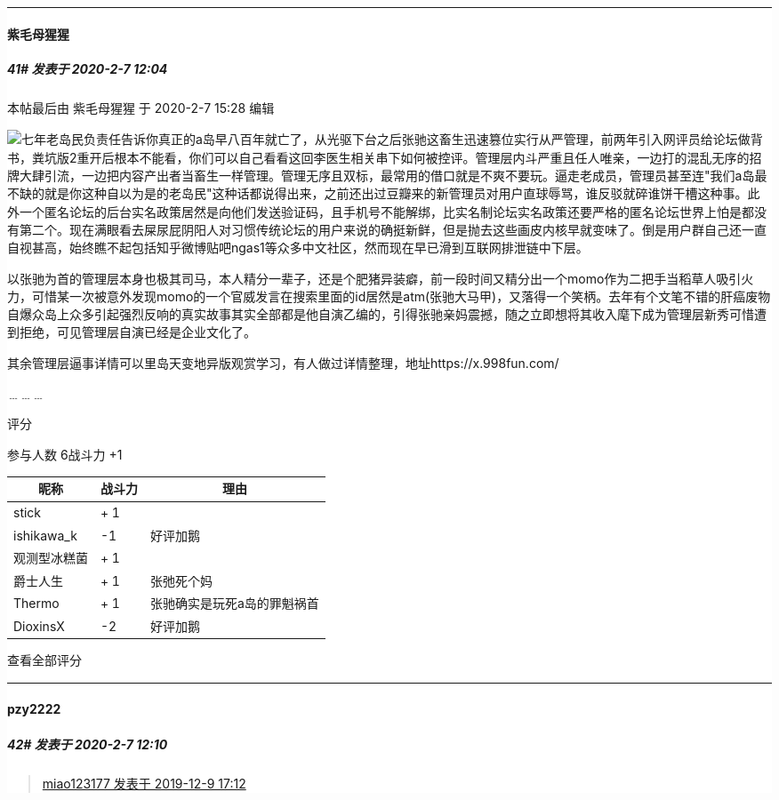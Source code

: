 


*****

####  紫毛母猩猩  
##### 41#       发表于 2020-2-7 12:04



 本帖最后由 紫毛母猩猩 于 2020-2-7 15:28 编辑 

<img src="https://static.saraba1st.com/image/smiley/face2017/028.png" referrerpolicy="no-referrer">七年老岛民负责任告诉你真正的a岛早八百年就亡了，从光驱下台之后张驰这畜生迅速篡位实行从严管理，前两年引入网评员给论坛做背书，粪坑版2重开后根本不能看，你们可以自己看看这回李医生相关串下如何被控评。管理层内斗严重且任人唯亲，一边打的混乱无序的招牌大肆引流，一边把内容产出者当畜生一样管理。管理无序且双标，最常用的借口就是不爽不要玩。逼走老成员，管理员甚至连"我们a岛最不缺的就是你这种自以为是的老岛民"这种话都说得出来，之前还出过豆瓣来的新管理员对用户直球辱骂，谁反驳就碎谁饼干槽这种事。此外一个匿名论坛的后台实名政策居然是向他们发送验证码，且手机号不能解绑，比实名制论坛实名政策还要严格的匿名论坛世界上怕是都没有第二个。现在满眼看去屎尿屁阴阳人对习惯传统论坛的用户来说的确挺新鲜，但是抛去这些画皮内核早就变味了。倒是用户群自己还一直自视甚高，始终瞧不起包括知乎微博贴吧ngas1等众多中文社区，然而现在早已滑到互联网排泄链中下层。

以张驰为首的管理层本身也极其司马，本人精分一辈子，还是个肥猪异装癖，前一段时间又精分出一个momo作为二把手当稻草人吸引火力，可惜某一次被意外发现momo的一个官威发言在搜索里面的id居然是atm(张驰大马甲)，又落得一个笑柄。去年有个文笔不错的肝癌废物自爆众岛上众多引起强烈反响的真实故事其实全部都是他自演乙编的，引得张驰亲妈震撼，随之立即想将其收入麾下成为管理层新秀可惜遭到拒绝，可见管理层自演已经是企业文化了。

其余管理层逼事详情可以里岛天变地异版观赏学习，有人做过详情整理，地址https://x.998fun.com/



﹍﹍﹍

评分





 参与人数 6战斗力 +1

|昵称|战斗力|理由|
|----|---|---|
| stick| + 1||
| ishikawa_k|-1|好评加鹅|
| 观测型冰糕菌| + 1||
| 爵士人生| + 1|张弛死个妈|
| Thermo| + 1|张驰确实是玩死a岛的罪魁祸首|
| DioxinsX|-2|好评加鹅|



查看全部评分






*****

####  pzy2222  
##### 42#       发表于 2020-2-7 12:10



<blockquote><a href="httphttps://bbs.saraba1st.com/2b/forum.php?mod=redirect&amp;goto=findpost&amp;pid=45787939&amp;ptid=1889771" target="_blank">miao123177 发表于 2019-12-9 17:12</a>
